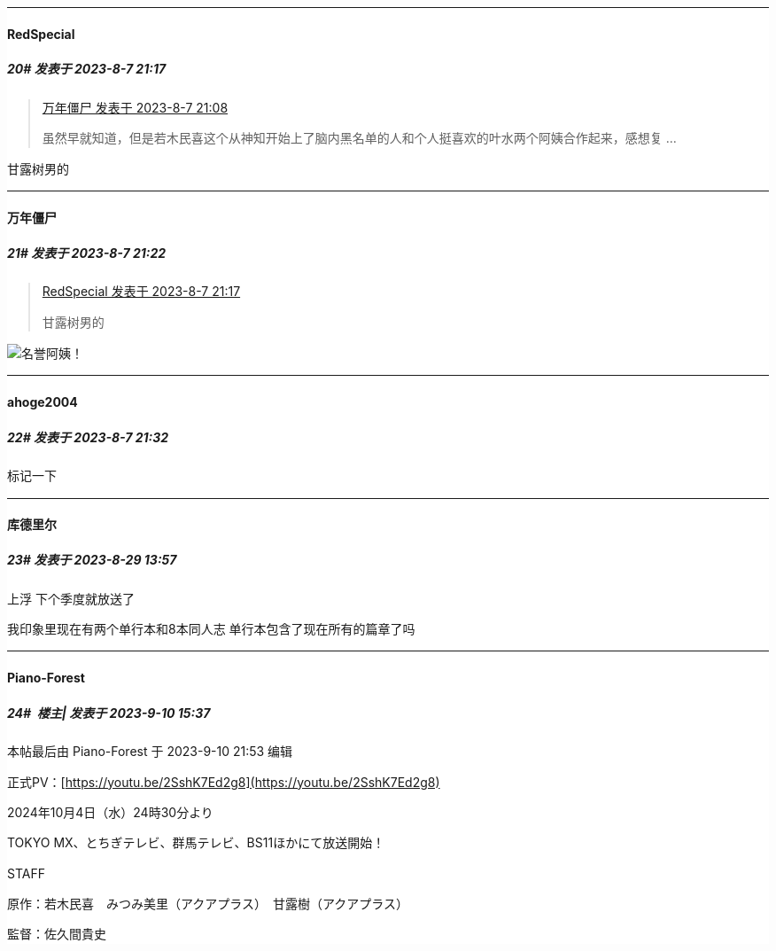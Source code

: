 *****

####  RedSpecial  
##### 20#       发表于 2023-8-7 21:17

<blockquote><a href="httphttps://bbs.saraba1st.com/2b/forum.php?mod=redirect&amp;goto=findpost&amp;pid=61943248&amp;ptid=2112806" target="_blank">万年僵尸 发表于 2023-8-7 21:08</a>

虽然早就知道，但是若木民喜这个从神知开始上了脑内黑名单的人和个人挺喜欢的叶水两个阿姨合作起来，感想复 ...</blockquote>
甘露树男的

*****

####  万年僵尸  
##### 21#       发表于 2023-8-7 21:22

<blockquote><a href="httphttps://bbs.saraba1st.com/2b/forum.php?mod=redirect&amp;goto=findpost&amp;pid=61943356&amp;ptid=2112806" target="_blank">RedSpecial 发表于 2023-8-7 21:17</a>

甘露树男的</blockquote>
<img src="https://static.saraba1st.com/image/smiley/face2017/068.png" referrerpolicy="no-referrer">名誉阿姨！

*****

####  ahoge2004  
##### 22#       发表于 2023-8-7 21:32

标记一下

*****

####  库德里尔  
##### 23#       发表于 2023-8-29 13:57

上浮 下个季度就放送了

我印象里现在有两个单行本和8本同人志 单行本包含了现在所有的篇章了吗

*****

####  Piano-Forest  
##### 24#         楼主| 发表于 2023-9-10 15:37

 本帖最后由 Piano-Forest 于 2023-9-10 21:53 编辑 

正式PV：[https://youtu.be/2SshK7Ed2g8](https://youtu.be/2SshK7Ed2g8)

2024年10月4日（水）24時30分より

TOKYO MX、とちぎテレビ、群馬テレビ、BS11ほかにて放送開始！

STAFF

原作：若木民喜　みつみ美里（アクアプラス）　甘露樹（アクアプラス）

監督：佐久間貴史
